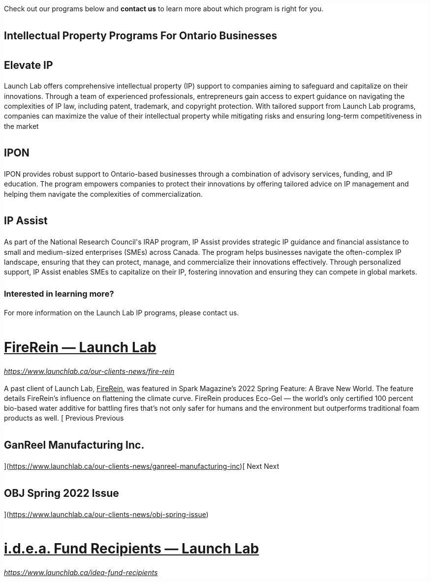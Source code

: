 Check out our programs below and **contact us** to learn more about which program is right for you.
## Intellectual Property Programs For Ontario Businesses
## **Elevate IP**
Launch Lab offers comprehensive intellectual property (IP) support to companies aiming to safeguard and capitalize on their innovations. Through a team of experienced professionals, entrepreneurs gain access to expert guidance on navigating the complexities of IP law, including patent, trademark, and copyright protection. With tailored support from Launch Lab programs, companies can maximize the value of their intellectual property while mitigating risks and ensuring long-term competitiveness in the market
## **IPON**
IPON provides robust support to Ontario-based businesses through a combination of advisory services, funding, and IP education. The program empowers companies to protect their innovations by offering tailored advice on IP management and helping them navigate the complexities of commercialization.
## **IP Assist**
As part of the National Research Council's IRAP program, IP Assist provides strategic IP guidance and financial assistance to small and medium-sized enterprises (SMEs) across Canada. The program helps businesses navigate the often-complex IP landscape, ensuring that they can protect, manage, and commercialize their innovations effectively. Through personalized support, IP Assist enables SMEs to capitalize on their IP, fostering innovation and ensuring they can compete in global markets.
### Interested in learning more?
For more information on the Launch Lab IP programs, please contact us.

# [FireRein — Launch Lab](https://www.launchlab.ca/our-clients-news/fire-rein) 
 _https://www.launchlab.ca/our-clients-news/fire-rein_

A past client of Launch Lab, [FireRein](https://www.firerein.com/), was featured in Spark Magazine’s 2022 Spring Feature: A Brave New World. The feature details FireRein’s influence on flattening the climate curve.
FireRein produces Eco-Gel — the world’s only certified 100 percent bio-based water additive for battling fires that’s not only safer for humans and the environment but outperforms traditional foam products as well.
[
Previous
Previous
## GanReel Manufacturing Inc.
](https://www.launchlab.ca/our-clients-news/ganreel-manufacturing-inc)[
Next
Next
## OBJ Spring 2022 Issue
](https://www.launchlab.ca/our-clients-news/obj-spring-issue)

# [i.d.e.a. Fund Recipients  — Launch Lab](https://www.launchlab.ca/idea-fund-recipients) 
 _https://www.launchlab.ca/idea-fund-recipients_
